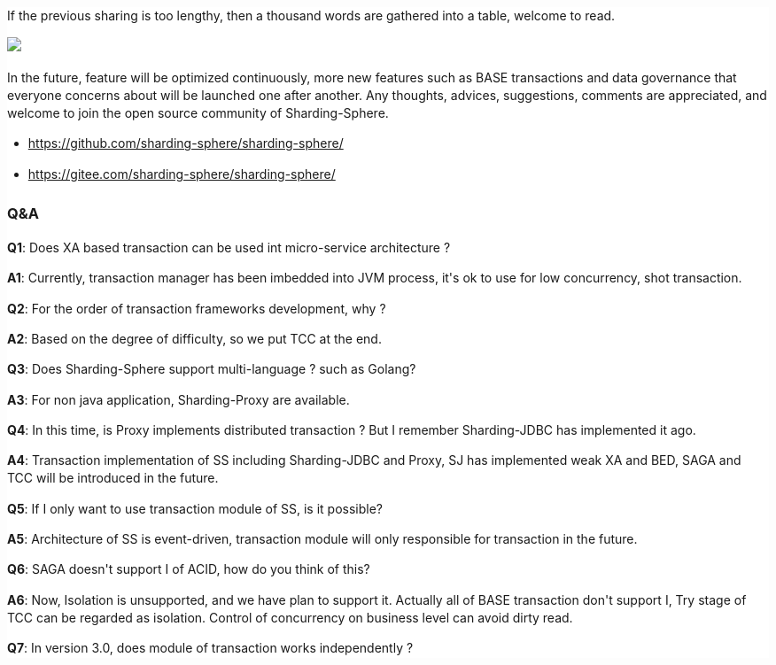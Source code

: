 If the previous sharing is too lengthy, then a thousand words are gathered into a table, welcome to read.

![](https://shardingsphere.apache.org/blog/img/realization14.jpg)



In the future, feature will be optimized continuously, more new features such as BASE transactions and data governance that everyone concerns about will be launched one after another. Any thoughts, advices, suggestions, comments are appreciated, and welcome to join the open source community of Sharding-Sphere.

*   https://github.com/sharding-sphere/sharding-sphere/

*   https://gitee.com/sharding-sphere/sharding-sphere/

### Q&A


**Q1**: Does XA based transaction can be used int micro-service architecture ?



**A1**: Currently, transaction manager has been imbedded into JVM process, it's ok to use for low concurrency, shot transaction.


 **Q2**: For the order of transaction frameworks development, why ?

**A2**:  Based on the degree of difficulty, so we put TCC at the end.



**Q3**: Does Sharding-Sphere support multi-language ? such as Golang?

**A3**: For non java application, Sharding-Proxy are available.


**Q4**: In this time, is Proxy implements distributed transaction ? But I remember Sharding-JDBC has implemented it ago.


**A4**: Transaction implementation of SS including Sharding-JDBC and Proxy, SJ has implemented weak XA and BED, SAGA and TCC will be introduced in the future.



**Q5**: If I only want to use transaction module of SS, is it possible?


**A5**: Architecture of SS is event-driven, transaction module will only responsible for transaction in the future.



**Q6**: SAGA doesn't support I of ACID, how do you think of this?

**A6**: Now, Isolation is unsupported, and we have plan to support it. Actually all of BASE transaction don't support I, Try stage of TCC can be regarded as isolation. Control of concurrency on business level can avoid dirty read.



**Q7**: In version 3.0, does module of transaction works independently ?


